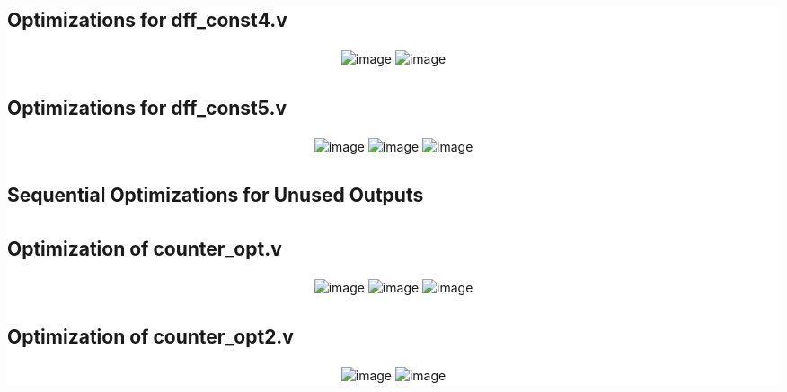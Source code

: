 ## Optimizations for dff_const4.v
<div align="center">
	<img width="940" height="379" alt="image" src="https://github.com/user-attachments/assets/b58c6943-d7c3-4547-a2d1-a1508ddb1b59" />
    <img width="940" height="524" alt="image" src="https://github.com/user-attachments/assets/4daa4d16-6778-49e1-9aac-a2f94fe5a3bc" />
</div>

## Optimizations for dff_const5.v
<div align="center">
    <img width="940" height="382" alt="image" src="https://github.com/user-attachments/assets/80d39cb9-f47f-4fc6-bf9e-d5a3784f0e6b" />
	<img width="402" height="548" alt="image" src="https://github.com/user-attachments/assets/02e880ed-0630-4425-8fe0-fe187537b63e" />
    <img width="940" height="220" alt="image" src="https://github.com/user-attachments/assets/4c830601-516a-4bb7-a966-bf4defef47ac" />
</div>

## Sequential Optimizations for Unused Outputs
## Optimization of counter_opt.v
<div align="center">
	<img width="740" height="200" alt="image" src="https://github.com/user-attachments/assets/1ab44278-432f-4ea4-874c-8691fefe8379" />
    <img width="500" height="400" alt="image" src="https://github.com/user-attachments/assets/17e16d8c-b5b3-4174-ab0d-e4e8d2f661b4" />
    <img width="1046" height="365" alt="image" src="https://github.com/user-attachments/assets/5f2f718e-c9eb-41d4-9dd5-6b19b2364864" />
</div>

## Optimization of counter_opt2.v
<div align="center">
     <img width="700" height="400" alt="image" src="https://github.com/user-attachments/assets/16fb1266-4c35-468b-aed4-73e1584e777c" />
     <img width="940" height="330" alt="image" src="https://github.com/user-attachments/assets/020f0d5c-fd33-4832-9bb6-91eec54b67c1" />
</div>






